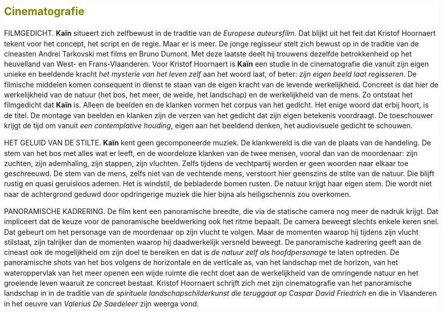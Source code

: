 <a name="CIN"></a>

## <font color="#808000">**Cinematografie**</font>

<span class="menstis">FILMGEDICHT.</span> **Kaïn** situeert zich zelfbewust in de traditie van _de Europese auteursfilm_. Dat blijkt uit het feit dat Kristof Hoornaert tekent voor het concept, het script en de regie. Maar er is meer. De jonge regisseur stelt zich bewust op in de traditie van de cineasten Andrei Tarkovski  met films en Bruno Dumont. Met deze laatste deelt hij trouwens dezelfde betrokkenheid op het heuvelland van West- en Frans-Vlaanderen. Voor Kristof Hoornaert is **Kaïn** een studie in de cinematografie die vanuit zijn eigen unieke en beeldende kracht _het mysterie van het leven zelf_ aan het woord laat, of beter: _zijn eigen beeld laat regisseren_. De filmische middelen komen consequent in dienst te staan van de eigen kracht van de levende werkelijkheid. Concreet is dat hier de werkelijkheid van de natuur (het bos, het meer, de weide, het landschap) en de werkelijkheid van de mens. Zo ontstaat het filmgedicht dat **Kaïn** is. Alleen de beelden en de klanken vormen het corpus van het gedicht. Het enige woord dat erbij hoort, is de titel. De montage van beelden en klanken zijn de verzen van het gedicht dat zijn eigen betekenis voordraagt. De toeschouwer krijgt de tijd om vanuit _een contemplative houding_, eigen aan het beeldend denken, het audiovisuele gedicht te schouwen. 

<span class="menstis">HET GELUID VAN DE STILTE</span>. **Kaïn** kent geen gecomponeerde muziek. De klankwereld is die van de plaats van de handeling. De stem van het bos met alles wat er leeft, en de woordeloze klanken van de twee mensen, vooral dan van de moordenaar: zijn zuchten, zijn ademhaling, zijn stappen, zijn vluchten. Zelfs tijdens de vechtpartij worden er geen woorden naar elkaar toe geschreeuwd. De stem van de mens, zelfs niet van de vechtende mens, verstoort hier geenszins de stilte van de natuur. Die blijft rustig en quasi geruisloos ademen. Het is windstil, de bebladerde bomen rusten. De natuur krijgt haar eigen stem. Die wordt niet naar de achtergrond geduwd door opdringerige muziek die hier bijna als heiligschennis zou overkomen.

<span class="menstis">PANORAMISCHE KADRERING</span>. De film kent een panoramische breedte, die via de statische camera nog meer de nadruk krijgt. Dat impliceert dat de keuze voor de panoramische beeldwerking ook het ritme bepaalt. De camera beweegt slechts enkele keren snel. Dat gebeurt om het personage van de moordenaar op zijn vlucht te volgen. Maar de momenten waarop hij tijdens zijn vlucht stilstaat, zijn talrijker dan de momenten waarop hij daadwerkelijk versneld beweegt. De panoramische kadrering geeft aan de cineast ook de mogelijkheid om zijn doel te bereiken en dat is _de natuur zelf als hoofdpersonage_ te laten optreden. De panoramische shots van het bos volgens de horizontale en de verticale as, van het landschap met de horizon, van het wateroppervlak van het meer openen een wijde ruimte die recht doet aan de werkelijkheid van de omringende natuur en het groeiende leven waaruit ze concreet bestaat. Kristof Hoornaert schrijft zich met zijn cinematografie van het panoramische landschap in in de traditie van _de spirituele landschapschilderkunst die teruggaat op Caspar David Friedrich_ en die in Vlaanderen in het oeuvre van _Valerius De Saedeleer_ zijn weerga vond.
